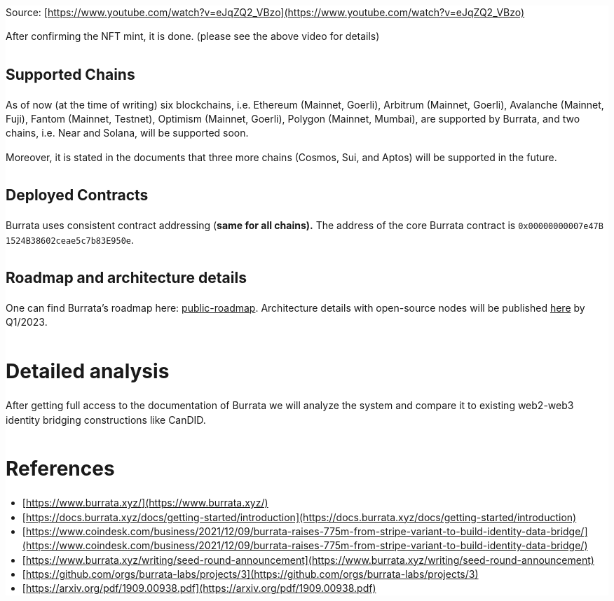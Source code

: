 
Source: [https://www.youtube.com/watch?v=eJqZQ2_VBzo](https://www.youtube.com/watch?v=eJqZQ2_VBzo)

After confirming the NFT mint, it is done. (please see the above video for details)

## Supported Chains[](https://docs.burrata.xyz/docs/getting-started/contract-addresses#supported-chains)

As of now (at the time of writing) six blockchains, i.e. Ethereum (Mainnet, Goerli), Arbitrum (Mainnet, Goerli), Avalanche (Mainnet, Fuji), Fantom (Mainnet, Testnet), Optimism (Mainnet, Goerli), Polygon (Mainnet, Mumbai), are supported by Burrata, and two chains, i.e. Near and Solana, will be supported soon. 

Moreover, it is stated in the documents that three more chains (Cosmos, Sui, and Aptos) will be supported in the future.

## Deployed Contracts[](https://docs.burrata.xyz/docs/getting-started/contract-addresses#deployed-contracts)

Burrata uses consistent contract addressing (**same for all chains).** The address of the core Burrata contract is `0x00000000007e47B1524B38602ceae5c7b83E950e`.

## Roadmap and architecture details

One can find Burrata’s roadmap here: [public-roadmap](https://github.com/orgs/burrata-labs/projects/3). Architecture details with open-source nodes will be published [here](https://docs.burrata.xyz/docs/getting-started/protocol-overview) by Q1/2023.

# Detailed analysis

After getting full access to the documentation of Burrata we will analyze the system and compare it to existing web2-web3 identity bridging constructions like CanDID.

# References

- [https://www.burrata.xyz/](https://www.burrata.xyz/)
- [https://docs.burrata.xyz/docs/getting-started/introduction](https://docs.burrata.xyz/docs/getting-started/introduction)
- [https://www.coindesk.com/business/2021/12/09/burrata-raises-775m-from-stripe-variant-to-build-identity-data-bridge/](https://www.coindesk.com/business/2021/12/09/burrata-raises-775m-from-stripe-variant-to-build-identity-data-bridge/)
- [https://www.burrata.xyz/writing/seed-round-announcement](https://www.burrata.xyz/writing/seed-round-announcement)
- [https://github.com/orgs/burrata-labs/projects/3](https://github.com/orgs/burrata-labs/projects/3)
- [https://arxiv.org/pdf/1909.00938.pdf](https://arxiv.org/pdf/1909.00938.pdf)